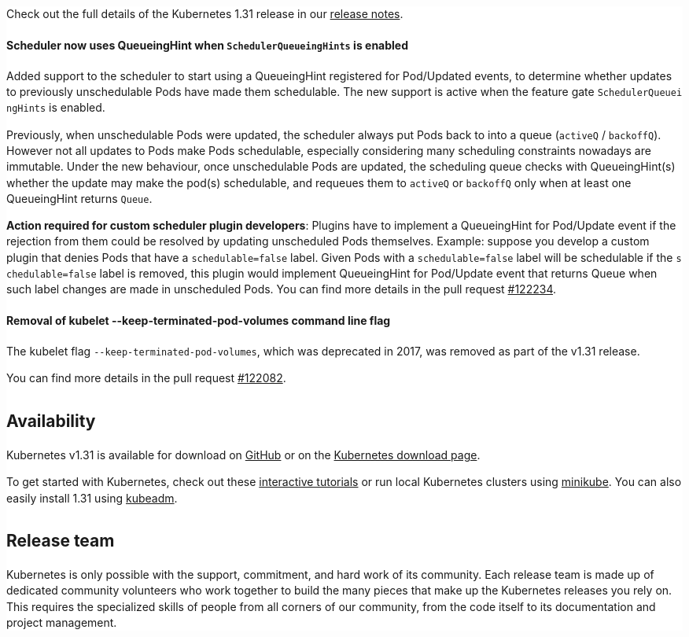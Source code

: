 Check out the full details of the Kubernetes 1.31 release in our [release notes](https://github.com/kubernetes/kubernetes/blob/master/CHANGELOG/CHANGELOG-1.31.md).

#### Scheduler now uses QueueingHint when `SchedulerQueueingHints` is enabled
Added support to the scheduler to start using a QueueingHint registered for Pod/Updated events,
to determine whether updates to  previously unschedulable Pods have made them schedulable.
The new support is active when the feature gate `SchedulerQueueingHints` is enabled.

Previously, when unschedulable Pods were updated, the scheduler always put Pods back to into a queue
(`activeQ` / `backoffQ`). However not all updates to Pods make Pods schedulable, especially considering
many scheduling constraints nowadays are immutable. Under the new behaviour, once unschedulable Pods
are updated, the scheduling queue checks with QueueingHint(s) whether the update may make the
pod(s) schedulable, and requeues them to `activeQ` or `backoffQ` only when at least one
QueueingHint returns `Queue`.

**Action required for custom scheduler plugin developers**: 
Plugins have to implement a QueueingHint for Pod/Update event if the rejection from them could be resolved by updating unscheduled Pods themselves. Example: suppose you develop a custom plugin that denies Pods that have a `schedulable=false` label. Given Pods with a `schedulable=false` label will be schedulable if the `schedulable=false` label is removed, this plugin would implement QueueingHint for Pod/Update event that returns Queue when such label changes are made in unscheduled Pods. You can find more details in the pull request [#122234](https://github.com/kubernetes/kubernetes/pull/122234).

#### Removal of kubelet --keep-terminated-pod-volumes command line flag
The kubelet flag `--keep-terminated-pod-volumes`, which was deprecated in 2017, was removed as part of the v1.31 release.

You can find more details in the pull request [#122082](https://github.com/kubernetes/kubernetes/pull/122082).


## Availability

Kubernetes v1.31 is available for download on [GitHub](https://github.com/kubernetes/kubernetes/releases/tag/v1.31.0) or on the [Kubernetes download page](https://kubernetes.io/releases/download/). 

To get started with Kubernetes, check out these [interactive tutorials](/docs/tutorials/) or run local Kubernetes clusters using [minikube](https://minikube.sigs.k8s.io/). You can also easily install 1.31 using [kubeadm](/docs/setup/independent/create-cluster-kubeadm/). 

## Release team

Kubernetes is only possible with the support, commitment, and hard work of its community. Each release team is made up of dedicated community volunteers who work together to build the many pieces that make up the Kubernetes releases you rely on. This requires the specialized skills of people from all corners of our community, from the code itself to its documentation and project management.

